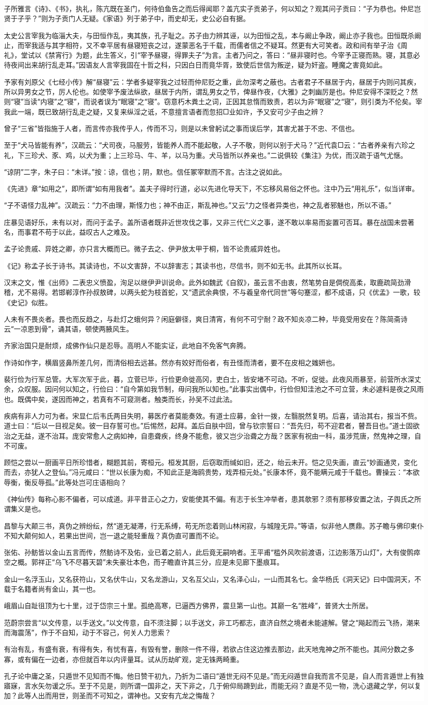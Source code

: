 子所雅言《诗》、《书》，执礼，陈亢既在圣门，何待伯鱼告之而后得闻耶？盖亢实子贡弟子，何以知之？观其问子贡曰：“子为恭也。仲尼岂贤于子乎？”则为子贡门人无疑。《家语》列于弟子中，而史却无，史公必自有据。  

太史公言宰我为临淄大夫，与田恒作乱，夷其族，孔子耻之。苏子由力辨其诬，以为田恒之乱，本与阚止争政，阚止亦子我也。田恒既杀阚止，而宰我适与其字相符，又不幸平居有昼寝短丧之过，遂蒙恶名于千载，而儒者信之不疑耳。然更有大可笑者。政和间有举子治《周礼》，堂试以《禁宵行》为题，此生答义，引“宰予昼寝，得罪夫子”为言。主者乃问之，答曰：“昼非寝时也。今宰予正寝而熟。寝，其意必待夜间出来胡行乱走耳。”因语友人言宰我固在十哲之科，只因白日而竟华胥，致使后世信为叛逆，疑为奸盗。睡魔之害竟如此。  

予家有刘原父《七经小传》解“昼寝”云：学者多疑宰我之过轻而仲尼贬之重，此勿深考之蔽也。古者君子不昼居于内，昼居于内则问其疾，所以异男女之节，厉人伦也。如使宰予废法纵欲，昼居于内所，谓乱男女之节，俾昼作夜，《大雅》之刺幽厉是也。仲尼安得不深贬之？然则“寝”当读“内寝”之“寝”，而说者误为“眠寝”之“寝”。窃意朽木粪土之词，正因其怠惰而致责，若以为非“眠寝”之“寝”，则引类为不伦矣。宰我此一端，既已致胡行乱走之疑，又复来纵淫之诋，不意擅言语者而忽招□业如许，予又安可少子由之辨？  

曾子“三省”皆指施于人者，而言传亦我传乎人，传而不习，则是以未曾躬试之事而误后学，其害尤甚于不忠、不信也。  

至于“犬马皆能有养”，汉疏云：“犬司夜，马服劳，皆能养人而不能起敬，人子不敬，则何以别于犬马？”近代袁□云：“古者养亲有六珍之礼，下三珍犬、豕、鸡，以犬为重；上三珍马、牛、羊，以马为重。犬马皆所以养亲也。”二说俱较《集注》为优，而汉疏于语气尤惬。  

“谅阴”二字，朱子曰：“未详。”按：谅，信也；阴，默也。信任冢宰默而不言。古注之说如此。  

《先进》章“如用之”，即所谓“如有用我者”。盖夫子得时行道，必以先进化导天下，不忘移风易俗之怀也。注中乃云“用礼乐”，似当详审。  

“子不语怪力乱神”。汉疏云：“力不由理，斯怪力也；神不由正，斯乱神也。”又云“力之怪者异类也，神之乱者邪魅也，所以不语。”  

庄暴见语好乐，未有以对，而问于孟子。盖所语者既非近世攻伐之事，又非三代仁义之事，遂不敢以率易而妄置可否耳。暴在战国未尝著名，而事君不苟于以此，益叹古人之难及。  

孟子论贵戚、异姓之卿，亦只言大概而已。微子去之、伊尹放太甲于桐，皆不论贵戚异姓也。  

《记》称孟子长于诗书。其读诗也，不以文害辞，不以辞害志；其读书也，尽信书，则不如无书。此其所以长耳。  

汉末之文，惟《出师》二表忠义愤盈，洵足以继伊尹训说命。此外如魏武《自叙》，虽云言不由衷，然笔势自是倜傥高柔，取鹿疏简劲滑稽，尤不易得。若邯郸淳作孙叔敖碑，以两头蛇为枝首蛇，又“遗武余典恨，不与羲皇帝代同世”等句蹇涩，都不成语，只《优孟》一歌，较《史记》似胜。  

人未有不畏炎者。畏也而反趋之，与赴灯之蛾何异？闲庭僻径，爽日清宵，有何不可宁耐？政不知炎凉二种，毕竟受用安在？陈简斋诗云“一凉恩到骨”，诵其语，顿使两腋风生。  

齐家治国只是耐烦，成佛作仙只是忍辱。高明人不能实证，此地自不免客气奔腾。  

作诗如作字，横眉竖鼻所差几何，而清俗相去远甚。然亦有姣好而俗者，有丑怪而清者，要不在皮相之媸妍也。  

裴行俭为行军总管。大军次军于此，暮，立菅已毕，行俭更命徙高冈，吏白士，皆安堵不可动。不听，促徙。此夜风雨暴至，前营所水深丈余，众叹服。因问何以知之，行俭曰：“自今第如我节制，毋问我所以知也。”此事实出偶中，行俭但知洼池之不可立营，未必遽料是夜之风雨也。既偶中矣，遂因而神之，若真有不可窥测者。触类而长，孙吴不过此法。  

疾病有非人力可为者。宋显仁后韦氏两目失明，募医疗者莫能奏效。有道士应募，金针一拨，左翳脱然复明。后喜，请治其右，报当不赀。道士曰：“后以一目视足矣。彼一目存誓可也。”后惕然，起拜。盖后自肤中回，曾与钦宗誓曰：“吾先归，苟不迎君者，瞽吾目也。”道士固欲治之无益，遂不治耳。庞安常愈人之病如神，自患聋疾，终身不能愈，彼又岂少治聋之方哉？医家有祝由一科，虽涉荒唐，然鬼神之理，自不可废。  

顾恺之尝以一厨画平日所珍惜者，糊题其前，寄桓元。桓发其厨，后窃取而缄如旧，还之，绐云未开。恺之见失画，直云“妙画通灵，变化而去，亦犹人之登仙。”冯元咸曰：“世以长康为痴，不知此正是海鸥贵势，戏弄桓元处。”长康本怀，竟不能瞒元咸于千载也。曹操云：“本欲辱衡，衡反辱孤。”此等处岂可庄语相向？  

《神仙传》每称心影不偏者，可以成道。非平昔正心之力，安能使其不偏。有志于长生冲举者，患其欹邪？须有那移安置之法，子舆氏之所谓集义是也。  

昌黎与大颠三书，真伪之辨纷纭，然“道无凝滞，行无系缚，苟无所恋着则山林闲寂，与城隍无异。”等语，似非他人赝鼎。苏子瞻与佛印柬仆不知大颠何如人，若果出世间，岂一退之能轻重哉？真伪直可置而不论。  

张佑、孙鲂皆以金山五言而传，然鲂诗不及佑，业已着之前人，此后竟无嗣响者。王平甫“槛外风吹前渡语，江边影落万山灯”，大有俊鹘瘁空之概。郭祥正“乌飞不尽暮天碧”未失豪壮本色，而子瞻直许其三分，应是未见廊下墨痕耳。  

金山一名浮玉山，又名获符山，又名伏牛山，又名龙游山，又名互父山，又名泽心山，一山而其名七。金华杨氏《洞天记》曰中国洞天，不载于名籍者尚有金山，其一也。  

峨眉山自趾徂顶为七十里，过于岱宗三十里。孤绝高寒，已逼西方佛界，震旦第一山也。其巅一名“胜峰”，普贤大士所居。  

范蔚宗尝言“以文传意，以手送文。”以文传意，自不须注脚；以手送文，非工巧都志，直济自然之境者未能遽解。譬之“飚起而云飞扬，潮来而海震荡”，作于不自知，动于不容己，何关人力思索？  

有治有乱，有盛有衰，有得有失，有忧有喜，有毁有誉，删除一件不得，若欲占住这边推去那边，此天地鬼神之所不能也。其间分数之多寡，或有偏在一边者，亦但就百年以内评量耳。试从历劫旷观，定无铢两畸重。  

孔子论中庸之圣，只遁世不见知而不悔。他日赞干初九，乃折为二语曰“遁世无闷不见是。”而无闷遁世自我而言不见是，自人而言遁世上有独寤寐，言水矢勿谖之乐。至于不见是，则所谓一国非之，天下非之，几于俯仰局蹐到此，而能无闷？直是不见一物，洗心退藏之学，何以复加？此等人出而用世，则圣而不可知之，谓神也。又安有亢龙之悔哉？  
